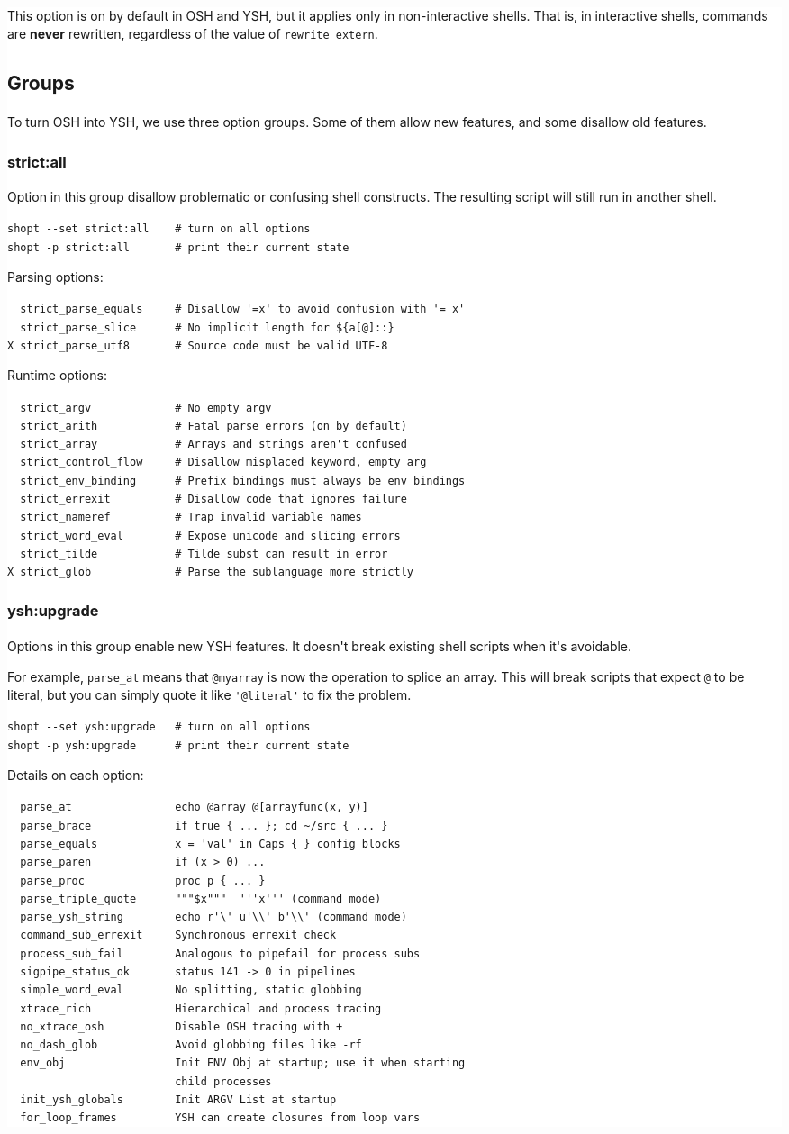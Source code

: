 This option is on by default in OSH and YSH, but it applies only in
non-interactive shells.  That is, in interactive shells, commands are **never**
rewritten, regardless of the value of `rewrite_extern`.

[cat]: chap-builtin-cmd.html#cat
[rm]: chap-builtin-cmd.html#rm

## Groups

To turn OSH into YSH, we use three option groups.  Some of them allow new
features, and some disallow old features.


<h3 id="strict:all">strict:all</h3>

Option in this group disallow problematic or confusing shell constructs.  The
resulting script will still run in another shell.

    shopt --set strict:all    # turn on all options
    shopt -p strict:all       # print their current state

Parsing options:

      strict_parse_equals     # Disallow '=x' to avoid confusion with '= x'
      strict_parse_slice      # No implicit length for ${a[@]::}
    X strict_parse_utf8       # Source code must be valid UTF-8

Runtime options:

      strict_argv             # No empty argv
      strict_arith            # Fatal parse errors (on by default)
      strict_array            # Arrays and strings aren't confused
      strict_control_flow     # Disallow misplaced keyword, empty arg
      strict_env_binding      # Prefix bindings must always be env bindings
      strict_errexit          # Disallow code that ignores failure
      strict_nameref          # Trap invalid variable names
      strict_word_eval        # Expose unicode and slicing errors
      strict_tilde            # Tilde subst can result in error
    X strict_glob             # Parse the sublanguage more strictly

<h3 id="ysh:upgrade">ysh:upgrade</h3>

Options in this group enable new YSH features.  It doesn't break existing shell
scripts when it's avoidable.

For example, `parse_at` means that `@myarray` is now the operation to splice
an array.  This will break scripts that expect `@` to be literal, but you can
simply quote it like `'@literal'` to fix the problem.

    shopt --set ysh:upgrade   # turn on all options
    shopt -p ysh:upgrade      # print their current state

Details on each option:

      parse_at                echo @array @[arrayfunc(x, y)]
      parse_brace             if true { ... }; cd ~/src { ... }
      parse_equals            x = 'val' in Caps { } config blocks
      parse_paren             if (x > 0) ...
      parse_proc              proc p { ... }
      parse_triple_quote      """$x"""  '''x''' (command mode)
      parse_ysh_string        echo r'\' u'\\' b'\\' (command mode)
      command_sub_errexit     Synchronous errexit check
      process_sub_fail        Analogous to pipefail for process subs
      sigpipe_status_ok       status 141 -> 0 in pipelines
      simple_word_eval        No splitting, static globbing
      xtrace_rich             Hierarchical and process tracing
      no_xtrace_osh           Disable OSH tracing with +
      no_dash_glob            Avoid globbing files like -rf
      env_obj                 Init ENV Obj at startup; use it when starting
                              child processes
      init_ysh_globals        Init ARGV List at startup
      for_loop_frames         YSH can create closures from loop vars

[trap]: chap-builtin-cmd.html#trap
[PS4]: chap-plugin.html#PS4
[ARGV]: chap-special-var.html#ARGV
